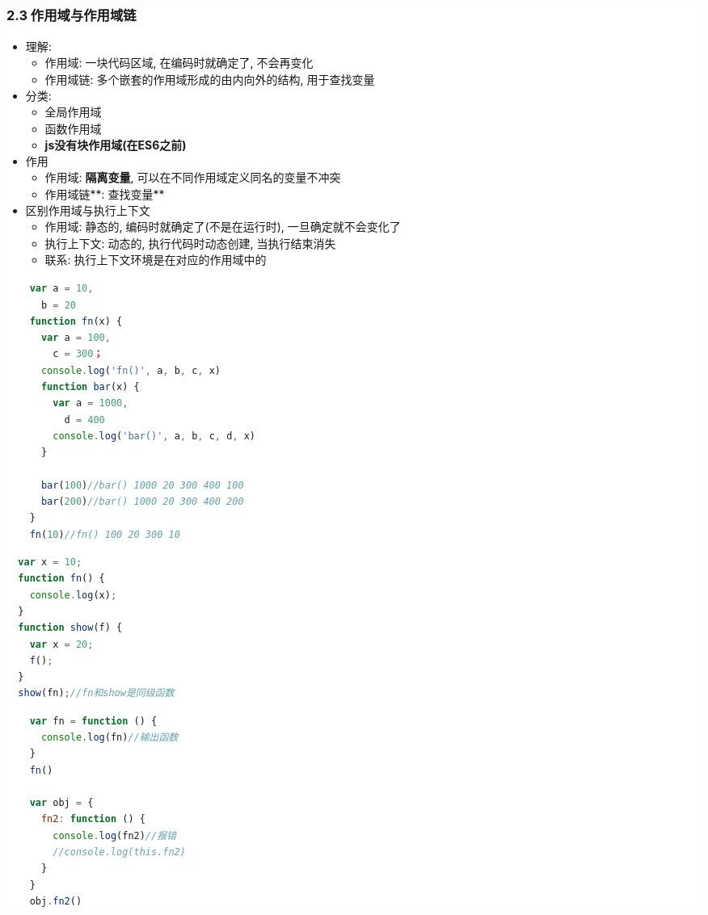 

### 2.3 作用域与作用域链

* 理解:
  * 作用域: 一块代码区域, 在编码时就确定了, 不会再变化
  * 作用域链: 多个嵌套的作用域形成的由内向外的结构, 用于查找变量
* 分类:
  * 全局作用域
  * 函数作用域
  * **js没有块作用域(在ES6之前)**
* 作用
  * 作用域: **隔离变量**, 可以在不同作用域定义同名的变量不冲突
  * 作用域链**: 查找变量**
* 区别作用域与执行上下文 
  * 作用域: 静态的, 编码时就确定了(不是在运行时), 一旦确定就不会变化了
  * 执行上下文: 动态的, 执行代码时动态创建, 当执行结束消失
  * 联系: 执行上下文环境是在对应的作用域中的

~~~javascript
	var a = 10,
      b = 20
    function fn(x) {
      var a = 100,
        c = 300；
      console.log('fn()', a, b, c, x)
      function bar(x) {
        var a = 1000,
          d = 400
        console.log('bar()', a, b, c, d, x)
      }

      bar(100)//bar() 1000 20 300 400 100
      bar(200)//bar() 1000 20 300 400 200
    }
    fn(10)//fn() 100 20 300 10
~~~

~~~javascript
  var x = 10;
  function fn() {
    console.log(x);
  }
  function show(f) {
    var x = 20;
    f();
  }
  show(fn);//fn和show是同级函数
~~~

~~~javascript
	var fn = function () {
      console.log(fn)//输出函数
    }
    fn()

    var obj = {
      fn2: function () {
        console.log(fn2)//报错
        //console.log(this.fn2)
      }
    }
    obj.fn2()
~~~

